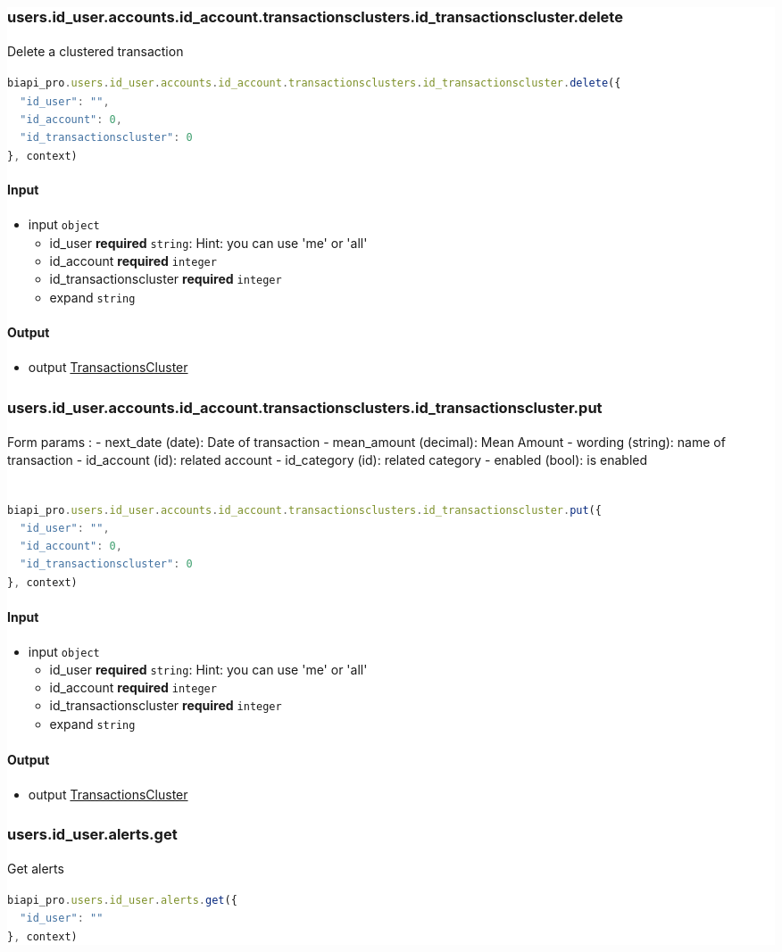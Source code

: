 ### users.id_user.accounts.id_account.transactionsclusters.id_transactionscluster.delete
Delete a clustered transaction


```js
biapi_pro.users.id_user.accounts.id_account.transactionsclusters.id_transactionscluster.delete({
  "id_user": "",
  "id_account": 0,
  "id_transactionscluster": 0
}, context)
```

#### Input
* input `object`
  * id_user **required** `string`: Hint: you can use 'me' or 'all'
  * id_account **required** `integer`
  * id_transactionscluster **required** `integer`
  * expand `string`

#### Output
* output [TransactionsCluster](#transactionscluster)

### users.id_user.accounts.id_account.transactionsclusters.id_transactionscluster.put
Form params : - next_date (date): Date of transaction - mean_amount (decimal): Mean Amount - wording (string): name of transaction - id_account (id): related account - id_category (id): related category - enabled (bool): is enabled<br><br>


```js
biapi_pro.users.id_user.accounts.id_account.transactionsclusters.id_transactionscluster.put({
  "id_user": "",
  "id_account": 0,
  "id_transactionscluster": 0
}, context)
```

#### Input
* input `object`
  * id_user **required** `string`: Hint: you can use 'me' or 'all'
  * id_account **required** `integer`
  * id_transactionscluster **required** `integer`
  * expand `string`

#### Output
* output [TransactionsCluster](#transactionscluster)

### users.id_user.alerts.get
Get alerts


```js
biapi_pro.users.id_user.alerts.get({
  "id_user": ""
}, context)
```
